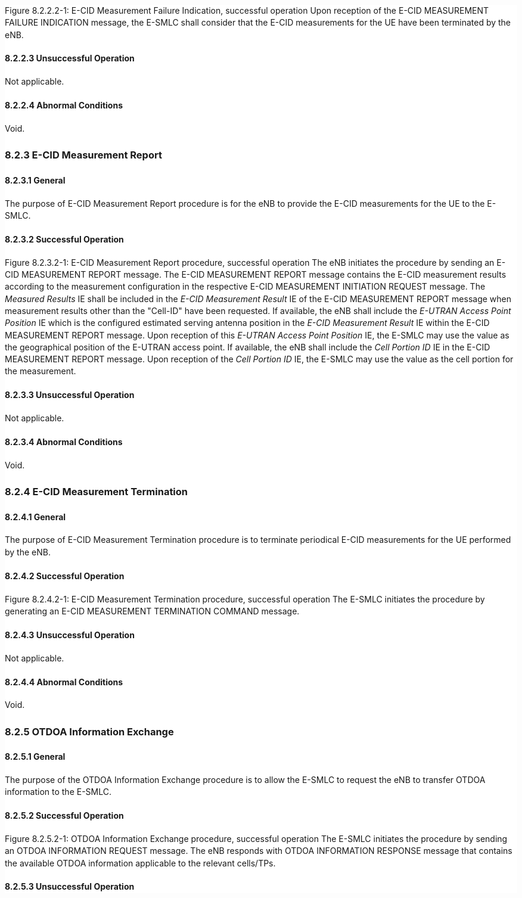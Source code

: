 Figure 8.2.2.2-1: E-CID Measurement Failure Indication, successful operation
Upon reception of the E-CID MEASUREMENT FAILURE INDICATION message, the E-SMLC
shall consider that the E-CID measurements for the UE have been terminated by
the eNB.
#### 8.2.2.3 Unsuccessful Operation
Not applicable.
#### 8.2.2.4 Abnormal Conditions
Void.
### 8.2.3 E-CID Measurement Report
#### 8.2.3.1 General
The purpose of E-CID Measurement Report procedure is for the eNB to provide
the E-CID measurements for the UE to the E-SMLC.
#### 8.2.3.2 Successful Operation
Figure 8.2.3.2-1: E-CID Measurement Report procedure, successful operation
The eNB initiates the procedure by sending an E-CID MEASUREMENT REPORT
message. The E-CID MEASUREMENT REPORT message contains the E-CID measurement
results according to the measurement configuration in the respective E-CID
MEASUREMENT INITIATION REQUEST message.
The _Measured Results_ IE shall be included in the _E-CID Measurement Result_
IE of the E-CID MEASUREMENT REPORT message when measurement results other than
the \"Cell-ID\" have been requested.
If available, the eNB shall include the _E-UTRAN Access Point Position_ IE
which is the configured estimated serving antenna position in the _E-CID
Measurement Result_ IE within the E-CID MEASUREMENT REPORT message. Upon
reception of this _E-UTRAN Access Point Position_ IE, the E-SMLC may use the
value as the geographical position of the E-UTRAN access point.
If available, the eNB shall include the _Cell Portion ID_ IE in the E-CID
MEASUREMENT REPORT message. Upon reception of the _Cell Portion ID_ IE, the
E-SMLC may use the value as the cell portion for the measurement.
#### 8.2.3.3 Unsuccessful Operation
Not applicable.
#### 8.2.3.4 Abnormal Conditions
Void.
### 8.2.4 E-CID Measurement Termination
#### 8.2.4.1 General
The purpose of E-CID Measurement Termination procedure is to terminate
periodical E-CID measurements for the UE performed by the eNB.
#### 8.2.4.2 Successful Operation
Figure 8.2.4.2-1: E-CID Measurement Termination procedure, successful
operation
The E-SMLC initiates the procedure by generating an E-CID MEASUREMENT
TERMINATION COMMAND message.
#### 8.2.4.3 Unsuccessful Operation
Not applicable.
#### 8.2.4.4 Abnormal Conditions
Void.
### 8.2.5 OTDOA Information Exchange
#### 8.2.5.1 General
The purpose of the OTDOA Information Exchange procedure is to allow the E-SMLC
to request the eNB to transfer OTDOA information to the E-SMLC.
#### 8.2.5.2 Successful Operation
Figure 8.2.5.2-1: OTDOA Information Exchange procedure, successful operation
The E-SMLC initiates the procedure by sending an OTDOA INFORMATION REQUEST
message. The eNB responds with OTDOA INFORMATION RESPONSE message that
contains the available OTDOA information applicable to the relevant cells/TPs.
#### 8.2.5.3 Unsuccessful Operation